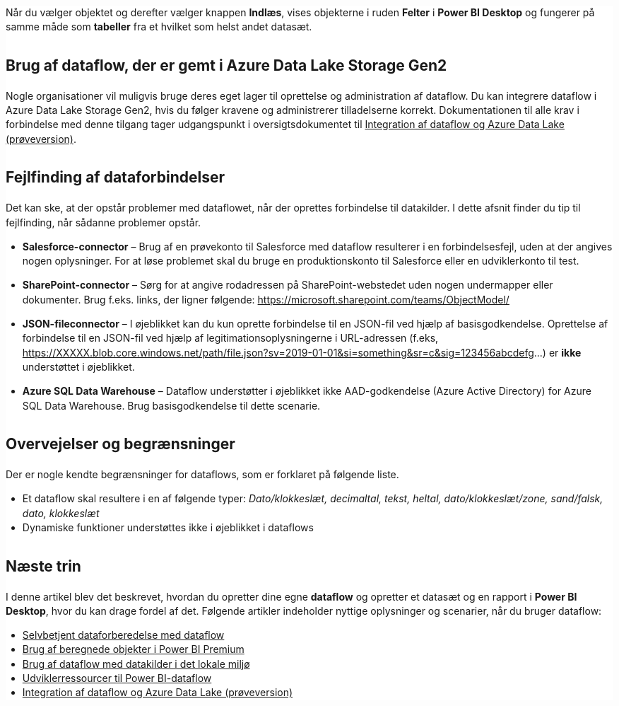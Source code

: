 Når du vælger objektet og derefter vælger knappen **Indlæs**, vises objekterne i ruden **Felter** i **Power BI Desktop** og fungerer på samme måde som **tabeller** fra et hvilket som helst andet datasæt.

## <a name="using-dataflows-stored-in-azure-data-lake-storage-gen2"></a>Brug af dataflow, der er gemt i Azure Data Lake Storage Gen2

Nogle organisationer vil muligvis bruge deres eget lager til oprettelse og administration af dataflow. Du kan integrere dataflow i Azure Data Lake Storage Gen2, hvis du følger kravene og administrerer tilladelserne korrekt. Dokumentationen til alle krav i forbindelse med denne tilgang tager udgangspunkt i oversigtsdokumentet til [Integration af dataflow og Azure Data Lake (prøveversion)](service-dataflows-azure-data-lake-integration.md).


## <a name="troubleshooting-data-connections"></a>Fejlfinding af dataforbindelser

Det kan ske, at der opstår problemer med dataflowet, når der oprettes forbindelse til datakilder. I dette afsnit finder du tip til fejlfinding, når sådanne problemer opstår. 

* **Salesforce-connector** – Brug af en prøvekonto til Salesforce med dataflow resulterer i en forbindelsesfejl, uden at der angives nogen oplysninger. For at løse problemet skal du bruge en produktionskonto til Salesforce eller en udviklerkonto til test.

* **SharePoint-connector** – Sørg for at angive rodadressen på SharePoint-webstedet uden nogen undermapper eller dokumenter. Brug f.eks. links, der ligner følgende: https://microsoft.sharepoint.com/teams/ObjectModel/ 

* **JSON-fileconnector** – I øjeblikket kan du kun oprette forbindelse til en JSON-fil ved hjælp af basisgodkendelse.  Oprettelse af forbindelse til en JSON-fil ved hjælp af legitimationsoplysningerne i URL-adressen (f.eks, https://XXXXX.blob.core.windows.net/path/file.json?sv=2019-01-01&si=something&sr=c&sig=123456abcdefg...) er **ikke** understøttet i øjeblikket.  

* **Azure SQL Data Warehouse** – Dataflow understøtter i øjeblikket ikke AAD-godkendelse (Azure Active Directory) for Azure SQL Data Warehouse. Brug basisgodkendelse til dette scenarie.

## <a name="considerations-and-limitations"></a>Overvejelser og begrænsninger

Der er nogle kendte begrænsninger for dataflows, som er forklaret på følgende liste.

* Et dataflow skal resultere i en af følgende typer: *Dato/klokkeslæt, decimaltal, tekst, heltal, dato/klokkeslæt/zone, sand/falsk, dato, klokkeslæt*
* Dynamiske funktioner understøttes ikke i øjeblikket i dataflows


## <a name="next-steps"></a>Næste trin

I denne artikel blev det beskrevet, hvordan du opretter dine egne **dataflow** og opretter et datasæt og en rapport i **Power BI Desktop**, hvor du kan drage fordel af det. Følgende artikler indeholder nyttige oplysninger og scenarier, når du bruger dataflow:

* [Selvbetjent dataforberedelse med dataflow](service-dataflows-overview.md)
* [Brug af beregnede objekter i Power BI Premium](service-dataflows-computed-entities-premium.md)
* [Brug af dataflow med datakilder i det lokale miljø](service-dataflows-on-premises-gateways.md)
* [Udviklerressourcer til Power BI-dataflow](service-dataflows-developer-resources.md)
* [Integration af dataflow og Azure Data Lake (prøveversion)](service-dataflows-azure-data-lake-integration.md)
